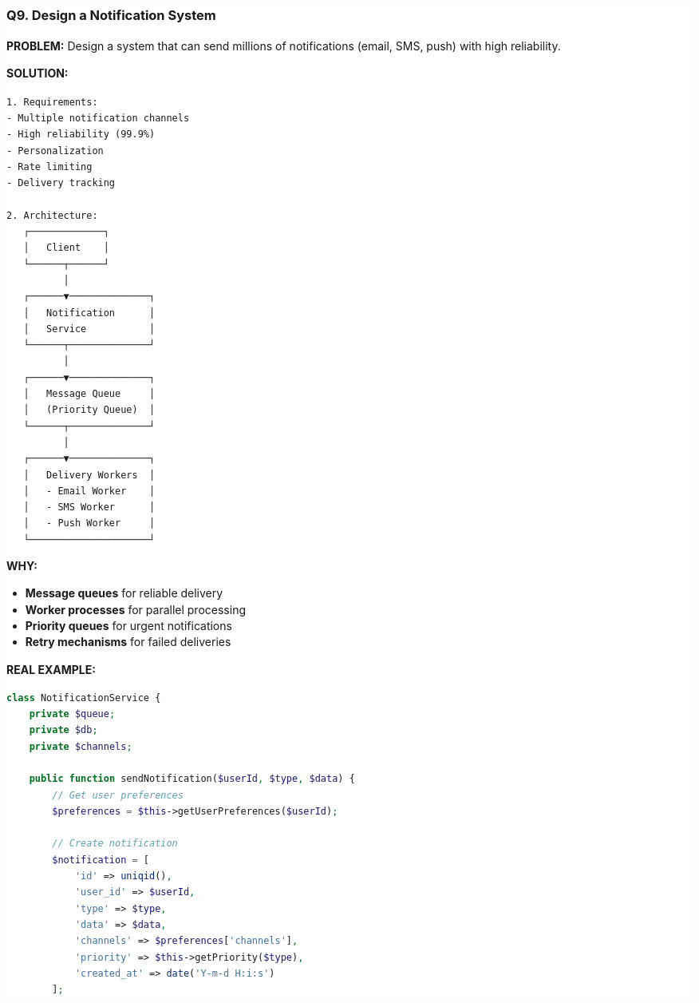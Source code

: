 
### Q9. Design a Notification System

**PROBLEM:** Design a system that can send millions of notifications (email, SMS, push) with high reliability.

**SOLUTION:**

```
1. Requirements:
- Multiple notification channels
- High reliability (99.9%)
- Personalization
- Rate limiting
- Delivery tracking

2. Architecture:
   ┌─────────────┐
   │   Client    │
   └──────┬──────┘
          │
   ┌──────▼──────────────┐
   │   Notification      │
   │   Service           │
   └──────┬──────────────┘
          │
   ┌──────▼──────────────┐
   │   Message Queue     │
   │   (Priority Queue)  │
   └──────┬──────────────┘
          │
   ┌──────▼──────────────┐
   │   Delivery Workers  │
   │   - Email Worker    │
   │   - SMS Worker      │
   │   - Push Worker     │
   └─────────────────────┘
```

**WHY:**
- **Message queues** for reliable delivery
- **Worker processes** for parallel processing
- **Priority queues** for urgent notifications
- **Retry mechanisms** for failed deliveries

**REAL EXAMPLE:**
```php
class NotificationService {
    private $queue;
    private $db;
    private $channels;
    
    public function sendNotification($userId, $type, $data) {
        // Get user preferences
        $preferences = $this->getUserPreferences($userId);
        
        // Create notification
        $notification = [
            'id' => uniqid(),
            'user_id' => $userId,
            'type' => $type,
            'data' => $data,
            'channels' => $preferences['channels'],
            'priority' => $this->getPriority($type),
            'created_at' => date('Y-m-d H:i:s')
        ];
```